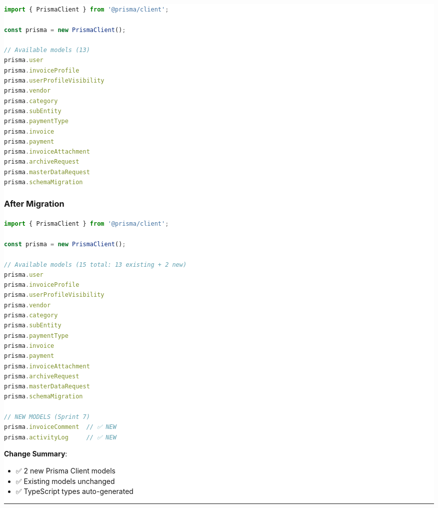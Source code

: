 ```typescript
import { PrismaClient } from '@prisma/client';

const prisma = new PrismaClient();

// Available models (13)
prisma.user
prisma.invoiceProfile
prisma.userProfileVisibility
prisma.vendor
prisma.category
prisma.subEntity
prisma.paymentType
prisma.invoice
prisma.payment
prisma.invoiceAttachment
prisma.archiveRequest
prisma.masterDataRequest
prisma.schemaMigration
```

### After Migration

```typescript
import { PrismaClient } from '@prisma/client';

const prisma = new PrismaClient();

// Available models (15 total: 13 existing + 2 new)
prisma.user
prisma.invoiceProfile
prisma.userProfileVisibility
prisma.vendor
prisma.category
prisma.subEntity
prisma.paymentType
prisma.invoice
prisma.payment
prisma.invoiceAttachment
prisma.archiveRequest
prisma.masterDataRequest
prisma.schemaMigration

// NEW MODELS (Sprint 7)
prisma.invoiceComment  // ✅ NEW
prisma.activityLog     // ✅ NEW
```

**Change Summary**:
- ✅ 2 new Prisma Client models
- ✅ Existing models unchanged
- ✅ TypeScript types auto-generated

---